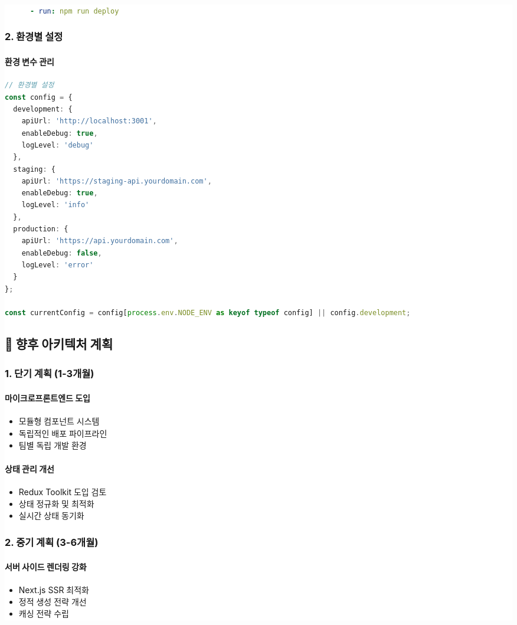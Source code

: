 ```yaml
      - run: npm run deploy
```

### 2. 환경별 설정

#### 환경 변수 관리
```typescript
// 환경별 설정
const config = {
  development: {
    apiUrl: 'http://localhost:3001',
    enableDebug: true,
    logLevel: 'debug'
  },
  staging: {
    apiUrl: 'https://staging-api.yourdomain.com',
    enableDebug: true,
    logLevel: 'info'
  },
  production: {
    apiUrl: 'https://api.yourdomain.com',
    enableDebug: false,
    logLevel: 'error'
  }
};

const currentConfig = config[process.env.NODE_ENV as keyof typeof config] || config.development;
```

## 🔮 향후 아키텍처 계획

### 1. 단기 계획 (1-3개월)

#### 마이크로프론트엔드 도입
- 모듈형 컴포넌트 시스템
- 독립적인 배포 파이프라인
- 팀별 독립 개발 환경

#### 상태 관리 개선
- Redux Toolkit 도입 검토
- 상태 정규화 및 최적화
- 실시간 상태 동기화

### 2. 중기 계획 (3-6개월)

#### 서버 사이드 렌더링 강화
- Next.js SSR 최적화
- 정적 생성 전략 개선
- 캐싱 전략 수립
